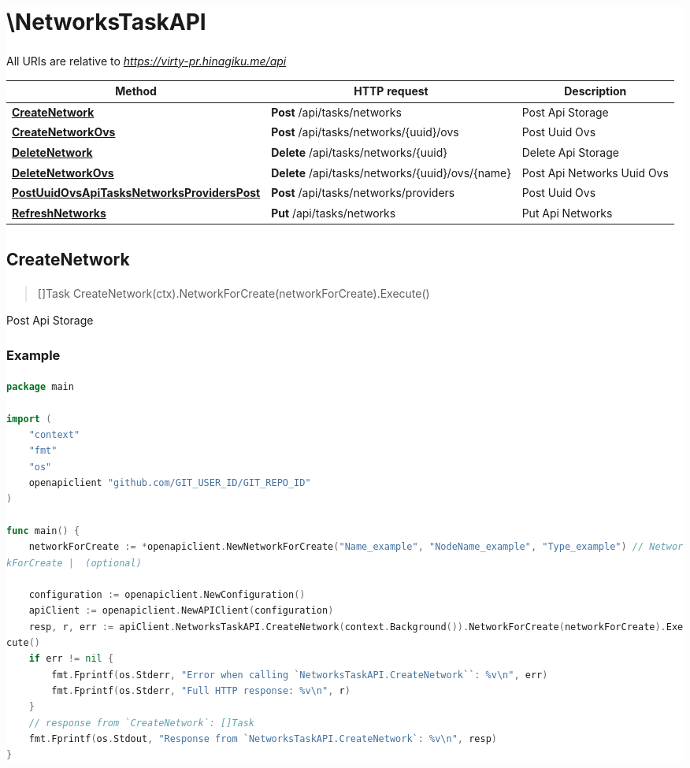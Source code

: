 # \NetworksTaskAPI

All URIs are relative to *https://virty-pr.hinagiku.me/api*

Method | HTTP request | Description
------------- | ------------- | -------------
[**CreateNetwork**](NetworksTaskAPI.md#CreateNetwork) | **Post** /api/tasks/networks | Post Api Storage
[**CreateNetworkOvs**](NetworksTaskAPI.md#CreateNetworkOvs) | **Post** /api/tasks/networks/{uuid}/ovs | Post Uuid Ovs
[**DeleteNetwork**](NetworksTaskAPI.md#DeleteNetwork) | **Delete** /api/tasks/networks/{uuid} | Delete Api Storage
[**DeleteNetworkOvs**](NetworksTaskAPI.md#DeleteNetworkOvs) | **Delete** /api/tasks/networks/{uuid}/ovs/{name} | Post Api Networks Uuid Ovs
[**PostUuidOvsApiTasksNetworksProvidersPost**](NetworksTaskAPI.md#PostUuidOvsApiTasksNetworksProvidersPost) | **Post** /api/tasks/networks/providers | Post Uuid Ovs
[**RefreshNetworks**](NetworksTaskAPI.md#RefreshNetworks) | **Put** /api/tasks/networks | Put Api Networks



## CreateNetwork

> []Task CreateNetwork(ctx).NetworkForCreate(networkForCreate).Execute()

Post Api Storage

### Example

```go
package main

import (
	"context"
	"fmt"
	"os"
	openapiclient "github.com/GIT_USER_ID/GIT_REPO_ID"
)

func main() {
	networkForCreate := *openapiclient.NewNetworkForCreate("Name_example", "NodeName_example", "Type_example") // NetworkForCreate |  (optional)

	configuration := openapiclient.NewConfiguration()
	apiClient := openapiclient.NewAPIClient(configuration)
	resp, r, err := apiClient.NetworksTaskAPI.CreateNetwork(context.Background()).NetworkForCreate(networkForCreate).Execute()
	if err != nil {
		fmt.Fprintf(os.Stderr, "Error when calling `NetworksTaskAPI.CreateNetwork``: %v\n", err)
		fmt.Fprintf(os.Stderr, "Full HTTP response: %v\n", r)
	}
	// response from `CreateNetwork`: []Task
	fmt.Fprintf(os.Stdout, "Response from `NetworksTaskAPI.CreateNetwork`: %v\n", resp)
}
```
